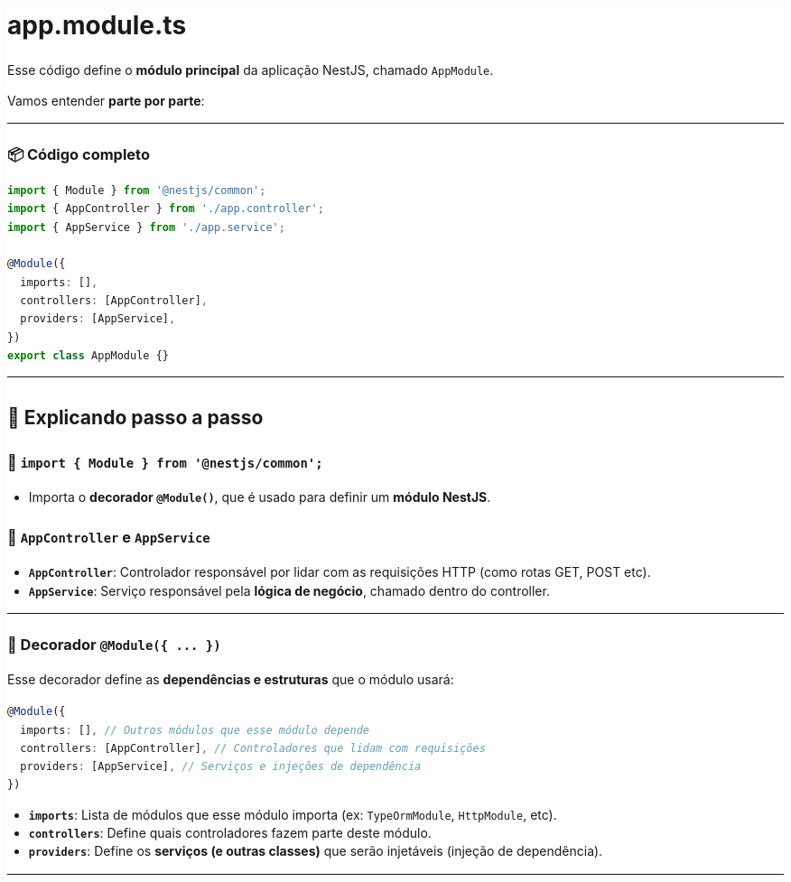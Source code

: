 
# app.module.ts

Esse código define o **módulo principal** da aplicação NestJS, chamado `AppModule`.

Vamos entender **parte por parte**:

---

### 📦 Código completo

```ts
import { Module } from '@nestjs/common';
import { AppController } from './app.controller';
import { AppService } from './app.service';

@Module({
  imports: [],
  controllers: [AppController],
  providers: [AppService],
})
export class AppModule {}
```

---

## 🧩 Explicando passo a passo

### 🔹 `import { Module } from '@nestjs/common';`

- Importa o **decorador `@Module()`**, que é usado para definir um **módulo NestJS**.

### 🔹 `AppController` e `AppService`

- **`AppController`**: Controlador responsável por lidar com as requisições HTTP (como rotas GET, POST etc).
- **`AppService`**: Serviço responsável pela **lógica de negócio**, chamado dentro do controller.

---

### 🔹 Decorador `@Module({ ... })`

Esse decorador define as **dependências e estruturas** que o módulo usará:

```ts
@Module({
  imports: [], // Outros módulos que esse módulo depende
  controllers: [AppController], // Controladores que lidam com requisições
  providers: [AppService], // Serviços e injeções de dependência
})
```

- **`imports`**: Lista de módulos que esse módulo importa (ex: `TypeOrmModule`, `HttpModule`, etc).
- **`controllers`**: Define quais controladores fazem parte deste módulo.
- **`providers`**: Define os **serviços (e outras classes)** que serão injetáveis (injeção de dependência).

---